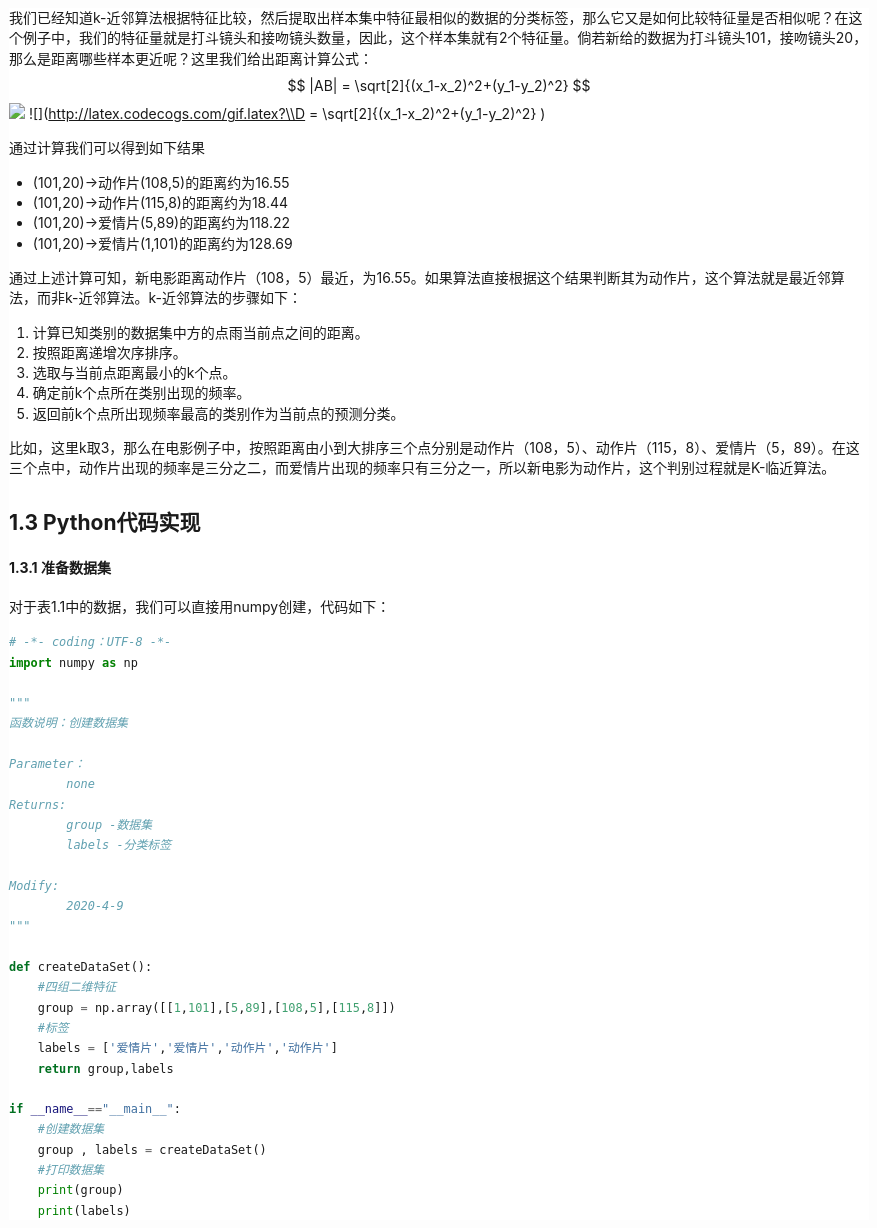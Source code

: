    我们已经知道k-近邻算法根据特征比较，然后提取出样本集中特征最相似的数据的分类标签，那么它又是如何比较特征量是否相似呢？在这个例子中，我们的特征量就是打斗镜头和接吻镜头数量，因此，这个样本集就有2个特征量。倘若新给的数据为打斗镜头101，接吻镜头20，那么是距离哪些样本更近呢？这里我们给出距离计算公式：$$ |AB| = \sqrt[2]{(x_1-x_2)^2+(y_1-y_2)^2} $$
   ![](http://latex.codecogs.com/gif.latex?\\sigma=\sqrt{\frac{1}{n}{\sum_{k=1}^n(x_i-\bar{x})^2}})
   ![](http://latex.codecogs.com/gif.latex?\\D = \sqrt[2]{(x_1-x_2)^2+(y_1-y_2)^2} )

通过计算我们可以得到如下结果
* (101,20)->动作片(108,5)的距离约为16.55
* (101,20)->动作片(115,8)的距离约为18.44
* (101,20)->爱情片(5,89)的距离约为118.22
* (101,20)->爱情片(1,101)的距离约为128.69

通过上述计算可知，新电影距离动作片（108，5）最近，为16.55。如果算法直接根据这个结果判断其为动作片，这个算法就是最近邻算法，而非k-近邻算法。k-近邻算法的步骤如下：
1. 计算已知类别的数据集中方的点雨当前点之间的距离。
2. 按照距离递增次序排序。
3. 选取与当前点距离最小的k个点。
4. 确定前k个点所在类别出现的频率。
5. 返回前k个点所出现频率最高的类别作为当前点的预测分类。

 比如，这里k取3，那么在电影例子中，按照距离由小到大排序三个点分别是动作片（108，5）、动作片（115，8）、爱情片（5，89）。在这三个点中，动作片出现的频率是三分之二，而爱情片出现的频率只有三分之一，所以新电影为动作片，这个判别过程就是K-临近算法。

## 1.3 Python代码实现

#### 1.3.1 准备数据集

对于表1.1中的数据，我们可以直接用numpy创建，代码如下：


```python
# -*- coding：UTF-8 -*-
import numpy as np

"""
函数说明：创建数据集

Parameter：
        none
Returns:
        group -数据集
        labels -分类标签
        
Modify:
        2020-4-9
"""

def createDataSet():
    #四组二维特征
    group = np.array([[1,101],[5,89],[108,5],[115,8]])
    #标签
    labels = ['爱情片','爱情片','动作片','动作片']
    return group,labels

if __name__=="__main__":
    #创建数据集
    group , labels = createDataSet()
    #打印数据集
    print(group)
    print(labels)
```
